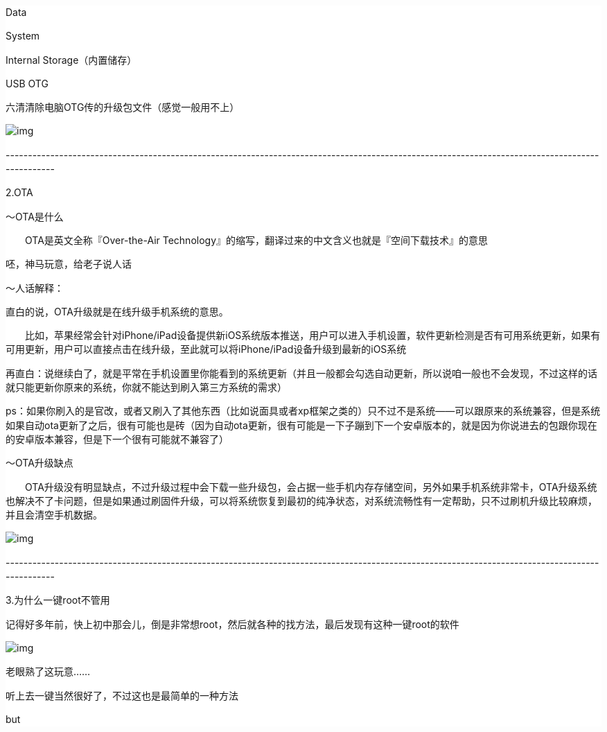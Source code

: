 Data

System

Internal Storage（内置储存）

USB OTG

六清清除电脑OTG传的升级包文件（感觉一般用不上）

![img](https://mmbiz.qpic.cn/mmbiz_jpg/tMsLbdfwxoM1RsE6UibVibAPqPCqG3ibImlvuLHdA0krx9MyNOichiaZlPMyLBBG7KQiayRWwHp7Ts8wibRAicibaMkXniaw/640?wx_fmt=jpeg&tp=webp&wxfrom=5&wx_lazy=1&wx_co=1)

\------------------------------------------------------------------------------------------------------------------------------------------------

2.OTA

～OTA是什么

　　OTA是英文全称『Over-the-Air Technology』的缩写，翻译过来的中文含义也就是『空间下载技术』的意思

呸，神马玩意，给老子说人话

～人话解释：

直白的说，OTA升级就是在线升级手机系统的意思。

　　比如，苹果经常会针对iPhone/iPad设备提供新iOS系统版本推送，用户可以进入手机设置，软件更新检测是否有可用系统更新，如果有可用更新，用户可以直接点击在线升级，至此就可以将iPhone/iPad设备升级到最新的iOS系统

再直白：说继续白了，就是平常在手机设置里你能看到的系统更新（并且一般都会勾选自动更新，所以说咱一般也不会发现，不过这样的话就只能更新你原来的系统，你就不能达到刷入第三方系统的需求）

ps：如果你刷入的是官改，或者又刷入了其他东西（比如说面具或者xp框架之类的）只不过不是系统——可以跟原来的系统兼容，但是系统如果自动ota更新了之后，很有可能也是砖（因为自动ota更新，很有可能是一下子蹦到下一个安卓版本的，就是因为你说进去的包跟你现在的安卓版本兼容，但是下一个很有可能就不兼容了）





～OTA升级缺点

　　OTA升级没有明显缺点，不过升级过程中会下载一些升级包，会占据一些手机内存存储空间，另外如果手机系统非常卡，OTA升级系统也解决不了卡问题，但是如果通过刷固件升级，可以将系统恢复到最初的纯净状态，对系统流畅性有一定帮助，只不过刷机升级比较麻烦，并且会清空手机数据。 

![img](https://mmbiz.qpic.cn/mmbiz_jpg/tMsLbdfwxoM1RsE6UibVibAPqPCqG3ibImlj3sbeKb71GymtnTLyNQ3Il8iatDtkVI8rrXwmRvMo8Mw48LbrjOcH6A/640?wx_fmt=jpeg&tp=webp&wxfrom=5&wx_lazy=1&wx_co=1)

\------------------------------------------------------------------------------------------------------------------------------------------------

3.为什么一键root不管用

 记得好多年前，快上初中那会儿，倒是非常想root，然后就各种的找方法，最后发现有这种一键root的软件





![img](https://mmbiz.qpic.cn/mmbiz_jpg/tMsLbdfwxoM1RsE6UibVibAPqPCqG3ibImlicBvpiaDXiatkb4Jz6zicML1aicowOCG4187KrziaeXwPMhnwsS6OTk2DzpA/640?wx_fmt=jpeg&tp=webp&wxfrom=5&wx_lazy=1&wx_co=1)

老眼熟了这玩意……

听上去一键当然很好了，不过这也是最简单的一种方法

but
